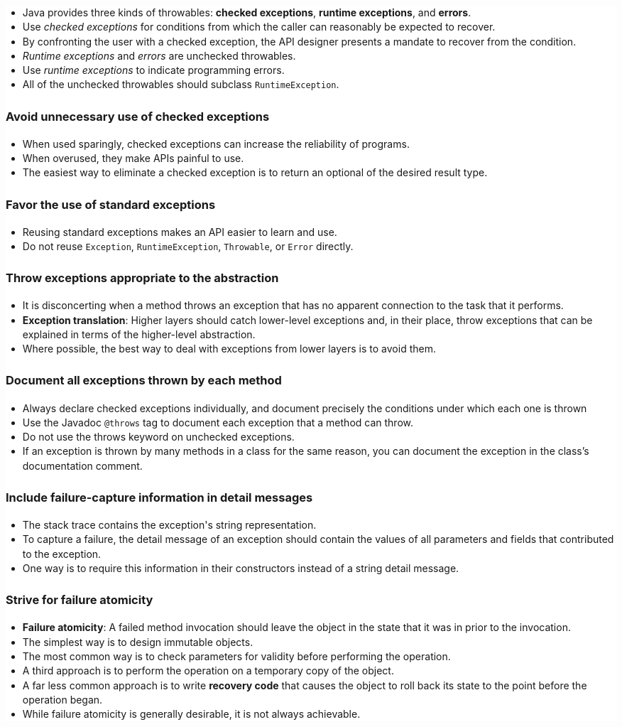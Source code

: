 - Java provides three kinds of throwables: **checked exceptions**, **runtime exceptions**, and **errors**.
- Use *checked exceptions* for conditions from which the caller can reasonably be expected to recover.
- By confronting the user with a checked exception, the API designer presents a mandate to recover from the condition.
- *Runtime exceptions* and *errors* are unchecked throwables.
- Use *runtime exceptions* to indicate programming errors.
- All of the unchecked throwables should subclass `RuntimeException`.

### Avoid unnecessary use of checked exceptions

- When used sparingly, checked exceptions can increase the
reliability of programs.
- When overused, they make APIs painful to use.
- The easiest way to eliminate a checked exception is to return an optional of the desired result type.

### Favor the use of standard exceptions

- Reusing standard exceptions makes an API easier to learn and use.
- Do not reuse `Exception`, `RuntimeException`, `Throwable`, or `Error` directly.

### Throw exceptions appropriate to the abstraction

- It is disconcerting when a method throws an exception that has no apparent connection to the task that it performs.
- **Exception translation**: Higher layers should catch lower-level exceptions and, in their place, throw exceptions that can be explained in terms of the higher-level abstraction.
- Where possible, the best way to deal with exceptions from lower layers is to avoid them.

### Document all exceptions thrown by each method

- Always declare checked exceptions individually, and document precisely the conditions under which each one is thrown
- Use the Javadoc `@throws` tag to document each exception that a method can throw.
- Do not use the throws keyword on unchecked exceptions.
- If an exception is thrown by many methods in a class for the same reason, you can document the exception in the class’s documentation comment.

### Include failure-capture information in detail messages

- The stack trace contains the exception's string representation.
- To capture a failure, the detail message of an exception should contain the values of all parameters and fields that contributed to the exception.
- One way is to require this information in their constructors instead of a string detail message.

### Strive for failure atomicity

- **Failure atomicity**: A failed method invocation should leave the object in the state that it was in prior to the invocation.
- The simplest way is to design immutable objects.
- The most common way is to check parameters for validity before performing the operation.
- A third approach is to perform the operation on a temporary copy of the object.
- A far less common approach is to write **recovery code** that causes the object to roll back its state to the point before the operation began.
- While failure atomicity is generally desirable, it is not always achievable.
